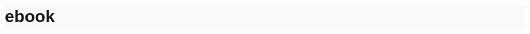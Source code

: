 # ebook<!DOCTYPE html>
<html lang="pl">
<head>
<meta charset="UTF-8" />
<meta name="viewport" content="width=device-width, initial-scale=1.0"/>
<title>Moje E-booki</title>
<style>
body {
font-family: Arial, sans-serif;
background: #f9f9f9;
margin: 0;
padding: 0;
}
header {
background-color: #4CAF50;
color: white;
padding: 20px 10px;
text-align: center;
}
.container {
padding: 20px;
max-width: 800px;
margin: auto;
}
.ebook {
background: white;
padding: 20px;
margin-bottom: 20px;
border-radius: 8px;
box-shadow: 0 0 5px rgba(0,0,0,0.1);
}
.ebook h2 {
margin-top: 0;
}
.buy-button {
display: inline-block;
padding: 10px 20px;
background-color: #4CAF50;
color: white;
text-decoration: none;
border-radius: 5px;
margin-top: 10px;
}
footer {
text-align: center;
padding: 20px;
background-color: #eee;
font-size: 14px;
}
</style>
</head>
<body>
